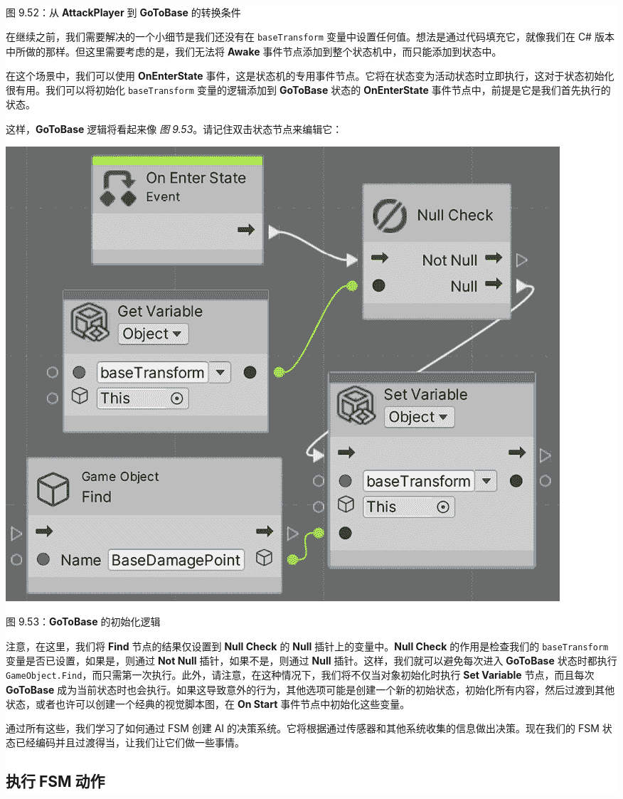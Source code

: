 图 9.52：从 **AttackPlayer** 到 **GoToBase** 的转换条件

在继续之前，我们需要解决的一个小细节是我们还没有在 `baseTransform` 变量中设置任何值。想法是通过代码填充它，就像我们在 C# 版本中所做的那样。但这里需要考虑的是，我们无法将 **Awake** 事件节点添加到整个状态机中，而只能添加到状态中。

在这个场景中，我们可以使用 **OnEnterState** 事件，这是状态机的专用事件节点。它将在状态变为活动状态时立即执行，这对于状态初始化很有用。我们可以将初始化 `baseTransform` 变量的逻辑添加到 **GoToBase** 状态的 **OnEnterState** 事件节点中，前提是它是我们首先执行的状态。

这样，**GoToBase** 逻辑将看起来像 *图 9.53*。请记住双击状态节点来编辑它：

![图片](img/B21361_09_53_PE.png)

图 9.53：**GoToBase** 的初始化逻辑

注意，在这里，我们将 **Find** 节点的结果仅设置到 **Null Check** 的 **Null** 插针上的变量中。**Null Check** 的作用是检查我们的 `baseTransform` 变量是否已设置，如果是，则通过 **Not Null** 插针，如果不是，则通过 **Null** 插针。这样，我们就可以避免每次进入 **GoToBase** 状态时都执行 `GameObject.Find`，而只需第一次执行。此外，请注意，在这种情况下，我们将不仅当对象初始化时执行 **Set Variable** 节点，而且每次 **GoToBase** 成为当前状态时也会执行。如果这导致意外的行为，其他选项可能是创建一个新的初始状态，初始化所有内容，然后过渡到其他状态，或者也许可以创建一个经典的视觉脚本图，在 **On Start** 事件节点中初始化这些变量。

通过所有这些，我们学习了如何通过 FSM 创建 AI 的决策系统。它将根据通过传感器和其他系统收集的信息做出决策。现在我们的 FSM 状态已经编码并且过渡得当，让我们让它们做一些事情。

## 执行 FSM 动作
